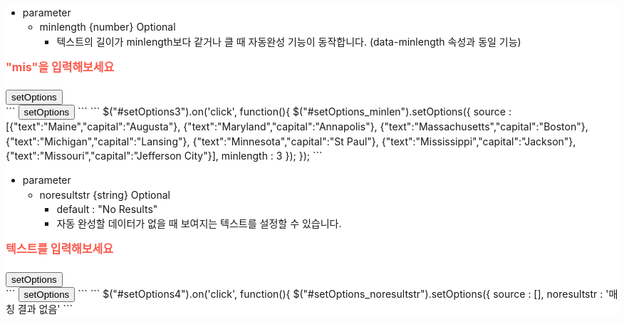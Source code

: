 - parameter
	- minlength {number} Optional
		- 텍스트의 길이가 minlength보다 같거나 클 때 자동완성 기능이 동작합니다. (data-minlength 속성과 동일 기능)
<div class="eg">
<div class="egview">
	<span style="font-size: 16px;font-weight: bold;color: #fa5a4c;"> "mis"을 입력해보세요 </span><br/><br/>
	<span class="Autocomplete" id="setOptions_minlen" ></span>
	<button class="Button" id="setOptions3"> setOptions </button>
</div>
```
<span class="Autocomplete" id="setOptions_minlen"></span>
<button class="Button" id="setOptions3"> setOptions </button>
```
```
$("#setOptions3").on('click', function(){
	$("#setOptions_minlen").setOptions({
		source : [{"text":"Maine","capital":"Augusta"},
			  {"text":"Maryland","capital":"Annapolis"},
			  {"text":"Massachusetts","capital":"Boston"},
			  {"text":"Michigan","capital":"Lansing"},
			  {"text":"Minnesota","capital":"St Paul"},
			  {"text":"Mississippi","capital":"Jackson"},
			  {"text":"Missouri","capital":"Jefferson City"}],
		minlength : 3
	});
});
```
</div>

<script>
$(document).on('mdload', function(){
	$("#setOptions3").on('click', function(){
		$("#setOptions_minlen").setOptions({
			source : [{"text":"Maine","capital":"Augusta"},
			  {"text":"Maryland","capital":"Annapolis"},
			  {"text":"Massachusetts","capital":"Boston"},
			  {"text":"Michigan","capital":"Lansing"},
			  {"text":"Minnesota","capital":"St Paul"},
			  {"text":"Mississippi","capital":"Jackson"},
			  {"text":"Missouri","capital":"Jefferson City"}],
			minlength : 3
		});
	});
});
</script>

- parameter
	- noresultstr {string}  Optional
		- default : "No Results"
		- 자동 완성할 데이터가 없을 때 보여지는 텍스트를 설정할 수 있습니다.

<div class="eg">
<div class="egview">
	<span style="font-size: 16px;font-weight: bold;color: #fa5a4c;"> 텍스트를 입력해보세요 </span><br/><br/>
	<span class="Autocomplete" id="setOptions_noresultstr"></span>
	<button class="Button" id="setOptions4"> setOptions </button>
</div>
```
<span class="Autocomplete" id="setOptions_noresultstr"></span>
<button class="Button" id="setOptions4"> setOptions </button>
```
```
$("#setOptions4").on('click', function(){
	$("#setOptions_noresultstr").setOptions({
		source : [],
		noresultstr : '매칭 결과 없음'
```